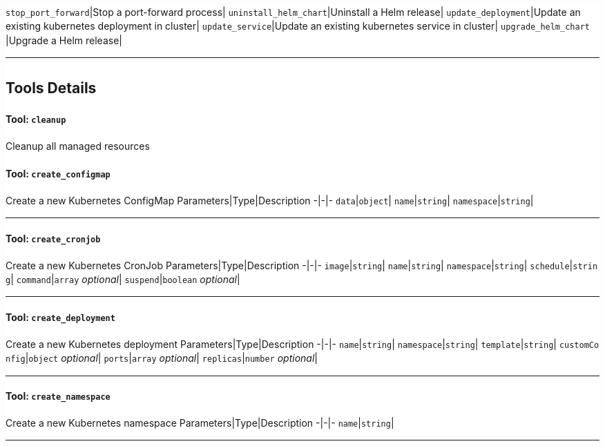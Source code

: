`stop_port_forward`|Stop a port-forward process|
`uninstall_helm_chart`|Uninstall a Helm release|
`update_deployment`|Update an existing kubernetes deployment in cluster|
`update_service`|Update an existing kubernetes service in cluster|
`upgrade_helm_chart`|Upgrade a Helm release|

---
## Tools Details

#### Tool: **`cleanup`**
Cleanup all managed resources
#### Tool: **`create_configmap`**
Create a new Kubernetes ConfigMap
Parameters|Type|Description
-|-|-
`data`|`object`|
`name`|`string`|
`namespace`|`string`|

---
#### Tool: **`create_cronjob`**
Create a new Kubernetes CronJob
Parameters|Type|Description
-|-|-
`image`|`string`|
`name`|`string`|
`namespace`|`string`|
`schedule`|`string`|
`command`|`array` *optional*|
`suspend`|`boolean` *optional*|

---
#### Tool: **`create_deployment`**
Create a new Kubernetes deployment
Parameters|Type|Description
-|-|-
`name`|`string`|
`namespace`|`string`|
`template`|`string`|
`customConfig`|`object` *optional*|
`ports`|`array` *optional*|
`replicas`|`number` *optional*|

---
#### Tool: **`create_namespace`**
Create a new Kubernetes namespace
Parameters|Type|Description
-|-|-
`name`|`string`|

---